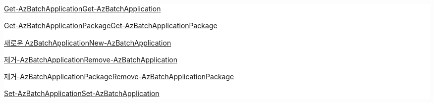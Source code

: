 [<span data-ttu-id="e8c52-139">Get-AzBatchApplication</span><span class="sxs-lookup"><span data-stu-id="e8c52-139">Get-AzBatchApplication</span></span>](./Get-AzBatchApplication.md)

[<span data-ttu-id="e8c52-140">Get-AzBatchApplicationPackage</span><span class="sxs-lookup"><span data-stu-id="e8c52-140">Get-AzBatchApplicationPackage</span></span>](./Get-AzBatchApplicationPackage.md)

[<span data-ttu-id="e8c52-141">새로운 AzBatchApplication</span><span class="sxs-lookup"><span data-stu-id="e8c52-141">New-AzBatchApplication</span></span>](./New-AzBatchApplication.md)

[<span data-ttu-id="e8c52-142">제거-AzBatchApplication</span><span class="sxs-lookup"><span data-stu-id="e8c52-142">Remove-AzBatchApplication</span></span>](./Remove-AzBatchApplication.md)

[<span data-ttu-id="e8c52-143">제거-AzBatchApplicationPackage</span><span class="sxs-lookup"><span data-stu-id="e8c52-143">Remove-AzBatchApplicationPackage</span></span>](./Remove-AzBatchApplicationPackage.md)

[<span data-ttu-id="e8c52-144">Set-AzBatchApplication</span><span class="sxs-lookup"><span data-stu-id="e8c52-144">Set-AzBatchApplication</span></span>](./Set-AzBatchApplication.md)


